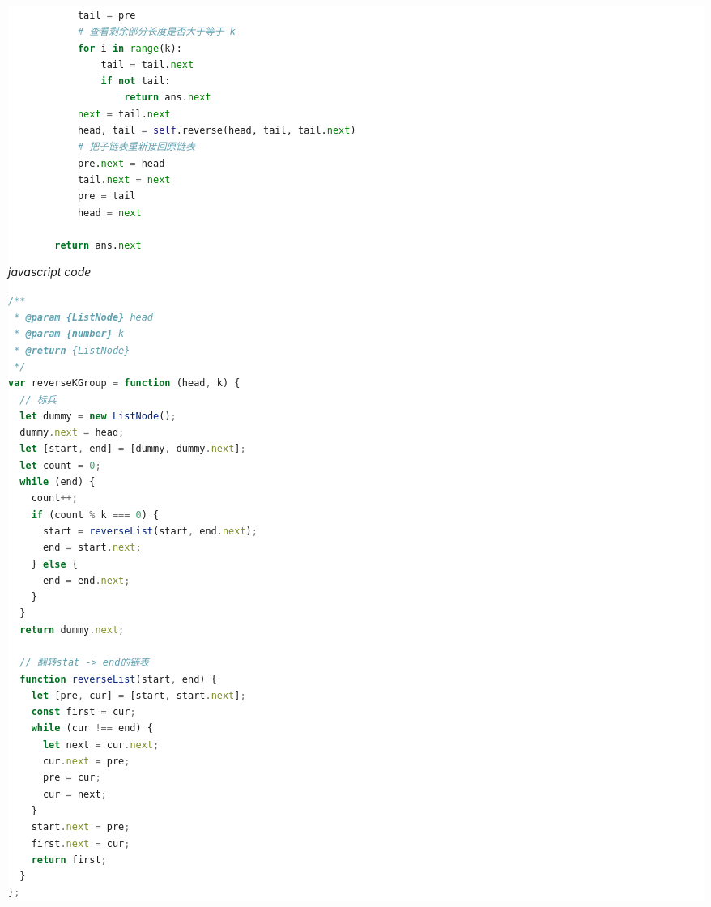 ```python
            tail = pre
            # 查看剩余部分长度是否大于等于 k
            for i in range(k):
                tail = tail.next
                if not tail:
                    return ans.next
            next = tail.next
            head, tail = self.reverse(head, tail, tail.next)
            # 把子链表重新接回原链表
            pre.next = head
            tail.next = next
            pre = tail
            head = next

        return ans.next
```

_javascript code_

```javascript
/**
 * @param {ListNode} head
 * @param {number} k
 * @return {ListNode}
 */
var reverseKGroup = function (head, k) {
  // 标兵
  let dummy = new ListNode();
  dummy.next = head;
  let [start, end] = [dummy, dummy.next];
  let count = 0;
  while (end) {
    count++;
    if (count % k === 0) {
      start = reverseList(start, end.next);
      end = start.next;
    } else {
      end = end.next;
    }
  }
  return dummy.next;

  // 翻转stat -> end的链表
  function reverseList(start, end) {
    let [pre, cur] = [start, start.next];
    const first = cur;
    while (cur !== end) {
      let next = cur.next;
      cur.next = pre;
      pre = cur;
      cur = next;
    }
    start.next = pre;
    first.next = cur;
    return first;
  }
};
```
